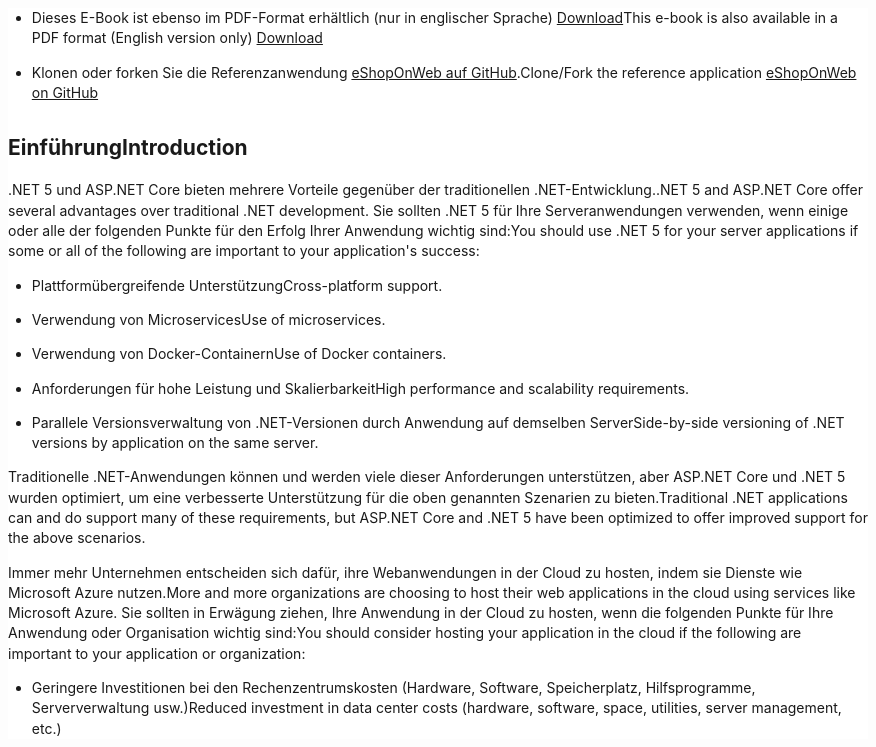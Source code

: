 - <span data-ttu-id="d178f-128">Dieses E-Book ist ebenso im PDF-Format erhältlich (nur in englischer Sprache) [Download](https://aka.ms/webappebook)</span><span class="sxs-lookup"><span data-stu-id="d178f-128">This e-book is also available in a PDF format (English version only) [Download](https://aka.ms/webappebook)</span></span>

- <span data-ttu-id="d178f-129">Klonen oder forken Sie die Referenzanwendung [eShopOnWeb auf GitHub](https://github.com/dotnet-architecture/eShopOnWeb).</span><span class="sxs-lookup"><span data-stu-id="d178f-129">Clone/Fork the reference application [eShopOnWeb on GitHub](https://github.com/dotnet-architecture/eShopOnWeb)</span></span>

## <a name="introduction"></a><span data-ttu-id="d178f-130">Einführung</span><span class="sxs-lookup"><span data-stu-id="d178f-130">Introduction</span></span>

<span data-ttu-id="d178f-131">.NET 5 und ASP.NET Core bieten mehrere Vorteile gegenüber der traditionellen .NET-Entwicklung.</span><span class="sxs-lookup"><span data-stu-id="d178f-131">.NET 5 and ASP.NET Core offer several advantages over traditional .NET development.</span></span> <span data-ttu-id="d178f-132">Sie sollten .NET 5 für Ihre Serveranwendungen verwenden, wenn einige oder alle der folgenden Punkte für den Erfolg Ihrer Anwendung wichtig sind:</span><span class="sxs-lookup"><span data-stu-id="d178f-132">You should use .NET 5 for your server applications if some or all of the following are important to your application's success:</span></span>

- <span data-ttu-id="d178f-133">Plattformübergreifende Unterstützung</span><span class="sxs-lookup"><span data-stu-id="d178f-133">Cross-platform support.</span></span>

- <span data-ttu-id="d178f-134">Verwendung von Microservices</span><span class="sxs-lookup"><span data-stu-id="d178f-134">Use of microservices.</span></span>

- <span data-ttu-id="d178f-135">Verwendung von Docker-Containern</span><span class="sxs-lookup"><span data-stu-id="d178f-135">Use of Docker containers.</span></span>

- <span data-ttu-id="d178f-136">Anforderungen für hohe Leistung und Skalierbarkeit</span><span class="sxs-lookup"><span data-stu-id="d178f-136">High performance and scalability requirements.</span></span>

- <span data-ttu-id="d178f-137">Parallele Versionsverwaltung von .NET-Versionen durch Anwendung auf demselben Server</span><span class="sxs-lookup"><span data-stu-id="d178f-137">Side-by-side versioning of .NET versions by application on the same server.</span></span>

<span data-ttu-id="d178f-138">Traditionelle .NET-Anwendungen können und werden viele dieser Anforderungen unterstützen, aber ASP.NET Core und .NET 5 wurden optimiert, um eine verbesserte Unterstützung für die oben genannten Szenarien zu bieten.</span><span class="sxs-lookup"><span data-stu-id="d178f-138">Traditional .NET applications can and do support many of these requirements, but ASP.NET Core and .NET 5 have been optimized to offer improved support for the above scenarios.</span></span>

<span data-ttu-id="d178f-139">Immer mehr Unternehmen entscheiden sich dafür, ihre Webanwendungen in der Cloud zu hosten, indem sie Dienste wie Microsoft Azure nutzen.</span><span class="sxs-lookup"><span data-stu-id="d178f-139">More and more organizations are choosing to host their web applications in the cloud using services like Microsoft Azure.</span></span> <span data-ttu-id="d178f-140">Sie sollten in Erwägung ziehen, Ihre Anwendung in der Cloud zu hosten, wenn die folgenden Punkte für Ihre Anwendung oder Organisation wichtig sind:</span><span class="sxs-lookup"><span data-stu-id="d178f-140">You should consider hosting your application in the cloud if the following are important to your application or organization:</span></span>

- <span data-ttu-id="d178f-141">Geringere Investitionen bei den Rechenzentrumskosten (Hardware, Software, Speicherplatz, Hilfsprogramme, Serververwaltung usw.)</span><span class="sxs-lookup"><span data-stu-id="d178f-141">Reduced investment in data center costs (hardware, software, space, utilities, server management, etc.)</span></span>
